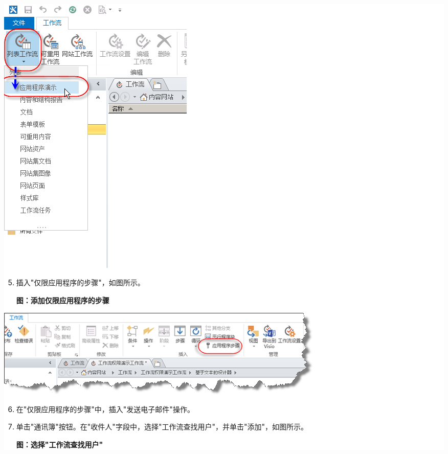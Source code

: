 ![创建新的列表工作流。](images/SPD15-WFAppPermissions7.png)
  

  

  
5. 插入"仅限应用程序的步骤"，如图所示。
    
   **图：添加仅限应用程序的步骤**

  

![添加应用程序步骤。](images/SPD15-WFAppPermissions8.png)
  

  

  
6. 在"仅限应用程序的步骤"中，插入"发送电子邮件"操作。
    
  
7. 单击"通讯簿"按钮。在"收件人"字段中，选择"工作流查找用户"，并单击"添加"，如图所示。
    
   **图：选择"工作流查找用户"**
